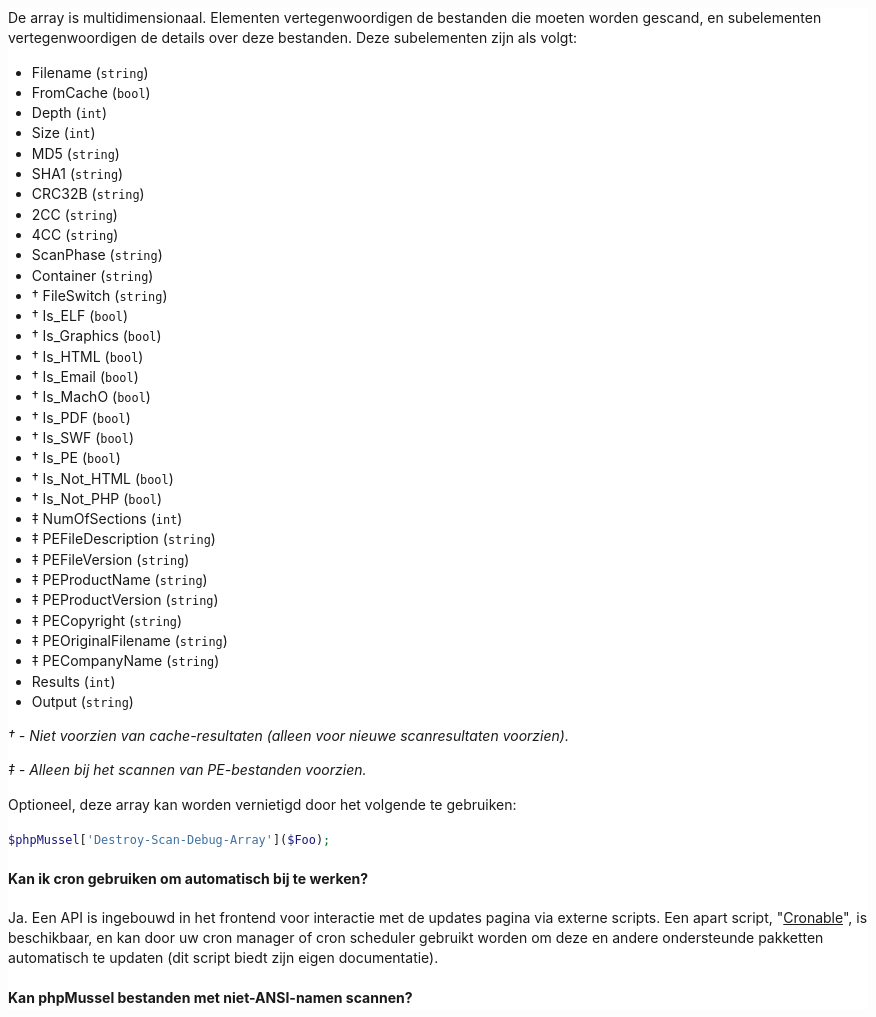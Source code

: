 De array is multidimensionaal. Elementen vertegenwoordigen de bestanden die moeten worden gescand, en subelementen vertegenwoordigen de details over deze bestanden. Deze subelementen zijn als volgt:

- Filename (`string`)
- FromCache (`bool`)
- Depth (`int`)
- Size (`int`)
- MD5 (`string`)
- SHA1 (`string`)
- CRC32B (`string`)
- 2CC (`string`)
- 4CC (`string`)
- ScanPhase (`string`)
- Container (`string`)
- † FileSwitch (`string`)
- † Is_ELF (`bool`)
- † Is_Graphics (`bool`)
- † Is_HTML (`bool`)
- † Is_Email (`bool`)
- † Is_MachO (`bool`)
- † Is_PDF (`bool`)
- † Is_SWF (`bool`)
- † Is_PE (`bool`)
- † Is_Not_HTML (`bool`)
- † Is_Not_PHP (`bool`)
- ‡ NumOfSections (`int`)
- ‡ PEFileDescription (`string`)
- ‡ PEFileVersion (`string`)
- ‡ PEProductName (`string`)
- ‡ PEProductVersion (`string`)
- ‡ PECopyright (`string`)
- ‡ PEOriginalFilename (`string`)
- ‡ PECompanyName (`string`)
- Results (`int`)
- Output (`string`)

*† - Niet voorzien van cache-resultaten (alleen voor nieuwe scanresultaten voorzien).*

*‡ - Alleen bij het scannen van PE-bestanden voorzien.*

Optioneel, deze array kan worden vernietigd door het volgende te gebruiken:

```PHP
$phpMussel['Destroy-Scan-Debug-Array']($Foo);
```

#### <a name="CRON_TO_UPDATE_AUTOMATICALLY"></a>Kan ik cron gebruiken om automatisch bij te werken?

Ja. Een API is ingebouwd in het frontend voor interactie met de updates pagina via externe scripts. Een apart script, "[Cronable](https://github.com/Maikuolan/Cronable)", is beschikbaar, en kan door uw cron manager of cron scheduler gebruikt worden om deze en andere ondersteunde pakketten automatisch te updaten (dit script biedt zijn eigen documentatie).

#### <a name="SCAN_NON_ANSI"></a>Kan phpMussel bestanden met niet-ANSI-namen scannen?
